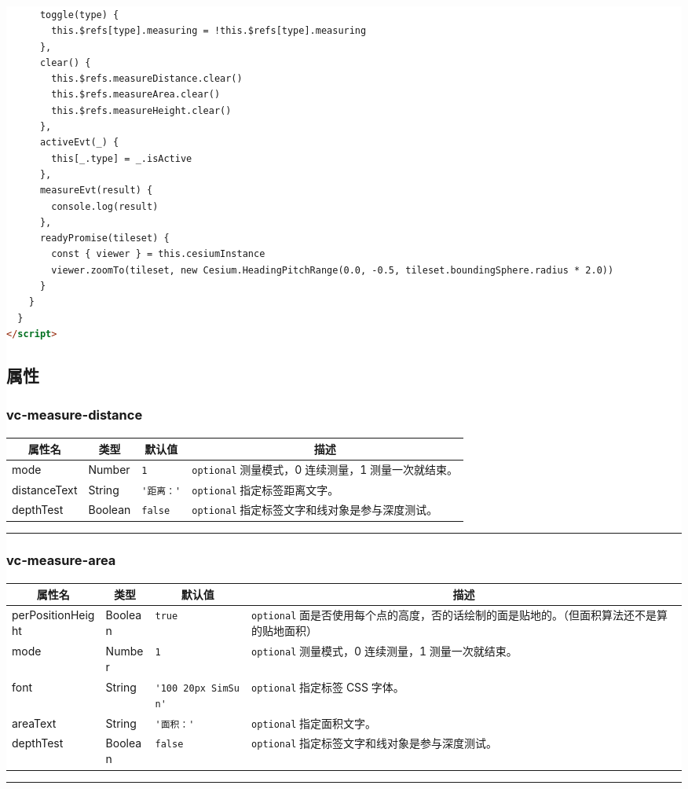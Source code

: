 ```html
      toggle(type) {
        this.$refs[type].measuring = !this.$refs[type].measuring
      },
      clear() {
        this.$refs.measureDistance.clear()
        this.$refs.measureArea.clear()
        this.$refs.measureHeight.clear()
      },
      activeEvt(_) {
        this[_.type] = _.isActive
      },
      measureEvt(result) {
        console.log(result)
      },
      readyPromise(tileset) {
        const { viewer } = this.cesiumInstance
        viewer.zoomTo(tileset, new Cesium.HeadingPitchRange(0.0, -0.5, tileset.boundingSphere.radius * 2.0))
      }
    }
  }
</script>
```

## 属性

### vc-measure-distance

| 属性名       | 类型    | 默认值     | 描述                                                |
| ------------ | ------- | ---------- | --------------------------------------------------- |
| mode         | Number  | `1`        | `optional` 测量模式，0 连续测量，1 测量一次就结束。 |
| distanceText | String  | `'距离：'` | `optional` 指定标签距离文字。                       |
| depthTest    | Boolean | `false`    | `optional` 指定标签文字和线对象是参与深度测试。     |

---

### vc-measure-area

| 属性名            | 类型    | 默认值              | 描述                                                                                        |
| ----------------- | ------- | ------------------- | ------------------------------------------------------------------------------------------- |
| perPositionHeight | Boolean | `true`              | `optional` 面是否使用每个点的高度，否的话绘制的面是贴地的。（但面积算法还不是算的贴地面积） |
| mode              | Number  | `1`                 | `optional` 测量模式，0 连续测量，1 测量一次就结束。                                         |
| font              | String  | `'100 20px SimSun'` | `optional` 指定标签 CSS 字体。                                                              |
| areaText          | String  | `'面积：'`          | `optional` 指定面积文字。                                                                   |
| depthTest         | Boolean | `false`             | `optional` 指定标签文字和线对象是参与深度测试。                                             |

---